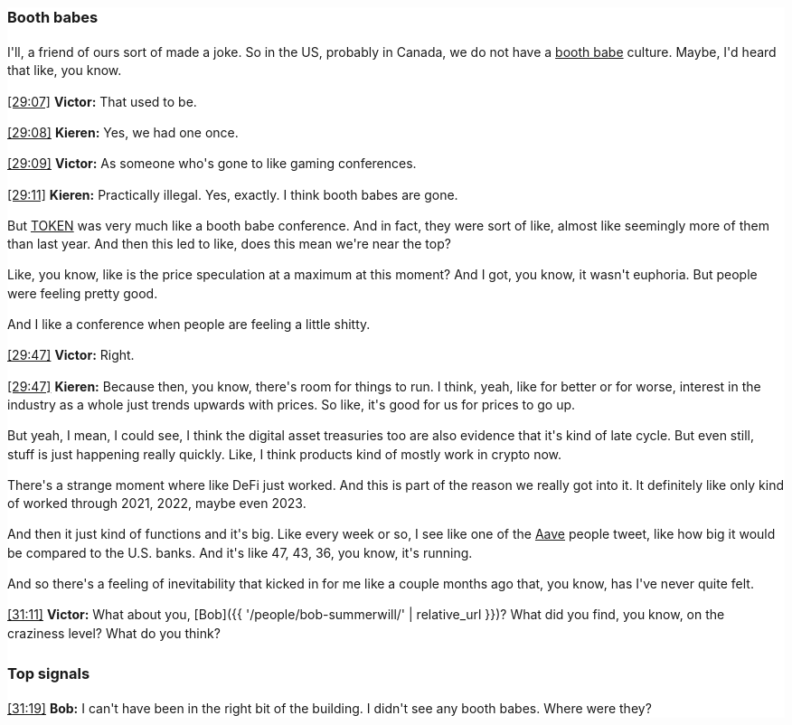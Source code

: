 ### Booth babes

I'll, a friend of ours sort of made a joke. So in the US, probably in Canada, we do not have a [booth babe](https://en.wikipedia.org/wiki/Promotional_model) culture. Maybe, I'd heard that like, you know.

[[29:07]](https://www.youtube.com/watch?v=15MltoqMjZU&t=1747s) **Victor:**
That used to be.

[[29:08]](https://www.youtube.com/watch?v=15MltoqMjZU&t=1748s) **Kieren:**
Yes, we had one once.

[[29:09]](https://www.youtube.com/watch?v=15MltoqMjZU&t=1749s) **Victor:**
As someone who's gone to like gaming conferences.

[[29:11]](https://www.youtube.com/watch?v=15MltoqMjZU&t=1751s) **Kieren:**
Practically illegal. Yes, exactly. I think booth babes are gone.

But [TOKEN](https://token2049.com) was very much like a booth babe conference. And in fact, they were sort of like, almost like seemingly more of them than last year. And then this led to like, does this mean we're near the top?

Like, you know, like is the price speculation at a maximum at this moment? And I got, you know, it wasn't euphoria. But people were feeling pretty good.

And I like a conference when people are feeling a little shitty.

[[29:47]](https://www.youtube.com/watch?v=15MltoqMjZU&t=1787s) **Victor:**
Right.

[[29:47]](https://www.youtube.com/watch?v=15MltoqMjZU&t=1787s) **Kieren:**
Because then, you know, there's room for things to run. I think, yeah, like for better or for worse, interest in the industry as a whole just trends upwards with prices. So like, it's good for us for prices to go up.

But yeah, I mean, I could see, I think the digital asset treasuries too are also evidence that it's kind of late cycle. But even still, stuff is just happening really quickly. Like, I think products kind of mostly work in crypto now.

There's a strange moment where like DeFi just worked. And this is part of the reason we really got into it. It definitely like only kind of worked through 2021, 2022, maybe even 2023.

And then it just kind of functions and it's big. Like every week or so, I see like one of the [Aave](https://aave.com/) people tweet, like how big it would be compared to the U.S. banks. And it's like 47, 43, 36, you know, it's running.

And so there's a feeling of inevitability that kicked in for me like a couple months ago that, you know, has I've never quite felt.

[[31:11]](https://www.youtube.com/watch?v=15MltoqMjZU&t=1871s) **Victor:**
What about you, [Bob]({{ '/people/bob-summerwill/' | relative_url }})? What did you find, you know, on the craziness level? What do you think?

<a id="top-signals"></a>

### Top signals

[[31:19]](https://www.youtube.com/watch?v=15MltoqMjZU&t=1879s) **Bob:**
I can't have been in the right bit of the building. I didn't see any booth babes. Where were they?
